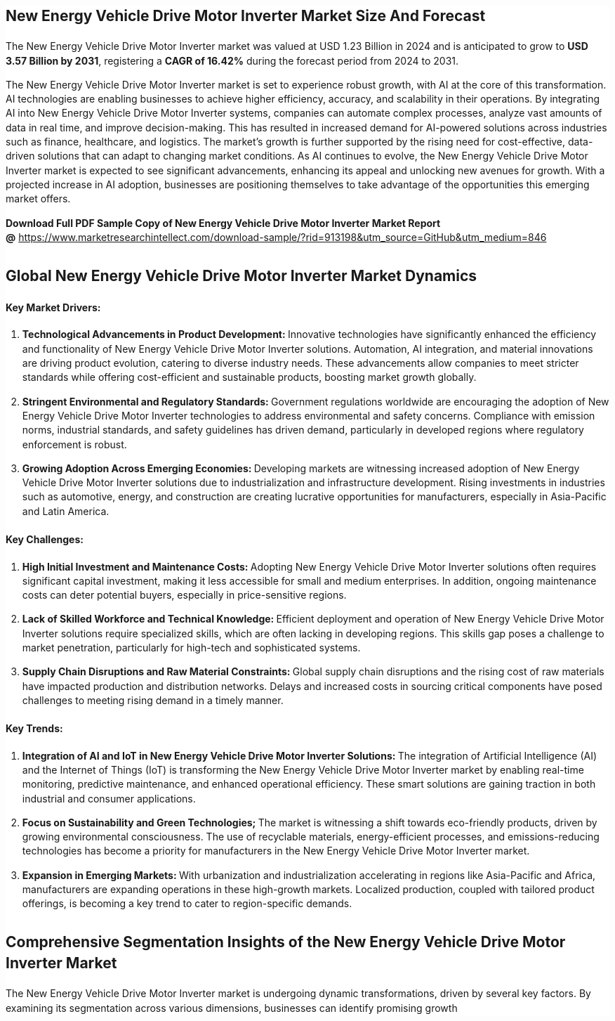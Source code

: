 <h2>New Energy Vehicle Drive Motor Inverter Market Size And Forecast</h2><p>The New Energy Vehicle Drive Motor Inverter market was valued at USD 1.23 Billion in 2024 and is anticipated to grow to <strong>USD 3.57 Billion by 2031</strong>, registering a <strong>CAGR of 16.42%</strong> during the forecast period from 2024 to 2031.</p><p>The New Energy Vehicle Drive Motor Inverter market is set to experience robust growth, with AI at the core of this transformation. AI technologies are enabling businesses to achieve higher efficiency, accuracy, and scalability in their operations. By integrating AI into New Energy Vehicle Drive Motor Inverter systems, companies can automate complex processes, analyze vast amounts of data in real time, and improve decision-making. This has resulted in increased demand for AI-powered solutions across industries such as finance, healthcare, and logistics. The market’s growth is further supported by the rising need for cost-effective, data-driven solutions that can adapt to changing market conditions. As AI continues to evolve, the New Energy Vehicle Drive Motor Inverter market is expected to see significant advancements, enhancing its appeal and unlocking new avenues for growth. With a projected increase in AI adoption, businesses are positioning themselves to take advantage of the opportunities this emerging market offers.</p><p><strong>Download Full PDF Sample Copy of New Energy Vehicle Drive Motor Inverter Market Report @</strong>&nbsp;<a href="https://www.marketresearchintellect.com/download-sample/?rid=913198&amp;utm_source=GitHub&amp;utm_medium=846">https://www.marketresearchintellect.com/download-sample/?rid=913198&amp;utm_source=GitHub&amp;utm_medium=846</a></p><h2>Global New Energy Vehicle Drive Motor Inverter Market Dynamics</h2><h4><strong>Key Market Drivers:</strong></h4><ol><li><p><strong>Technological Advancements in Product Development:&nbsp;</strong>Innovative technologies have significantly enhanced the efficiency and functionality of New Energy Vehicle Drive Motor Inverter solutions. Automation, AI integration, and material innovations are driving product evolution, catering to diverse industry needs. These advancements allow companies to meet stricter standards while offering cost-efficient and sustainable products, boosting market growth globally.</p></li><li><p><strong>Stringent Environmental and Regulatory Standards:&nbsp;</strong>Government regulations worldwide are encouraging the adoption of New Energy Vehicle Drive Motor Inverter technologies to address environmental and safety concerns. Compliance with emission norms, industrial standards, and safety guidelines has driven demand, particularly in developed regions where regulatory enforcement is robust.</p></li><li><p><strong>Growing Adoption Across Emerging Economies:&nbsp;</strong>Developing markets are witnessing increased adoption of New Energy Vehicle Drive Motor Inverter solutions due to industrialization and infrastructure development. Rising investments in industries such as automotive, energy, and construction are creating lucrative opportunities for manufacturers, especially in Asia-Pacific and Latin America.</p></li></ol><h4><strong>Key Challenges:</strong></h4><ol><li><p><strong>High Initial Investment and Maintenance Costs:&nbsp;</strong>Adopting New Energy Vehicle Drive Motor Inverter solutions often requires significant capital investment, making it less accessible for small and medium enterprises. In addition, ongoing maintenance costs can deter potential buyers, especially in price-sensitive regions.</p></li><li><p><strong>Lack of Skilled Workforce and Technical Knowledge:&nbsp;</strong>Efficient deployment and operation of New Energy Vehicle Drive Motor Inverter solutions require specialized skills, which are often lacking in developing regions. This skills gap poses a challenge to market penetration, particularly for high-tech and sophisticated systems.</p></li><li><p><strong>Supply Chain Disruptions and Raw Material Constraints:&nbsp;</strong>Global supply chain disruptions and the rising cost of raw materials have impacted production and distribution networks. Delays and increased costs in sourcing critical components have posed challenges to meeting rising demand in a timely manner.</p></li></ol><h4><strong>Key Trends:</strong></h4><ol><li><p><strong>Integration of AI and IoT in New Energy Vehicle Drive Motor Inverter Solutions:&nbsp;</strong>The integration of Artificial Intelligence (AI) and the Internet of Things (IoT) is transforming the New Energy Vehicle Drive Motor Inverter market by enabling real-time monitoring, predictive maintenance, and enhanced operational efficiency. These smart solutions are gaining traction in both industrial and consumer applications.</p></li><li><p><strong>Focus on Sustainability and Green Technologies;&nbsp;</strong>The market is witnessing a shift towards eco-friendly products, driven by growing environmental consciousness. The use of recyclable materials, energy-efficient processes, and emissions-reducing technologies has become a priority for manufacturers in the New Energy Vehicle Drive Motor Inverter market.</p></li><li><p><strong>Expansion in Emerging Markets:&nbsp;</strong>With urbanization and industrialization accelerating in regions like Asia-Pacific and Africa, manufacturers are expanding operations in these high-growth markets. Localized production, coupled with tailored product offerings, is becoming a key trend to cater to region-specific demands.</p></li></ol><div class="article-main__content" data-test-id="publishing-text-block"><h2>Comprehensive Segmentation Insights of the New Energy Vehicle Drive Motor Inverter Market</h2><p>The New Energy Vehicle Drive Motor Inverter market is undergoing dynamic transformations, driven by several key factors. By examining its segmentation across various dimensions, businesses can identify promising growth